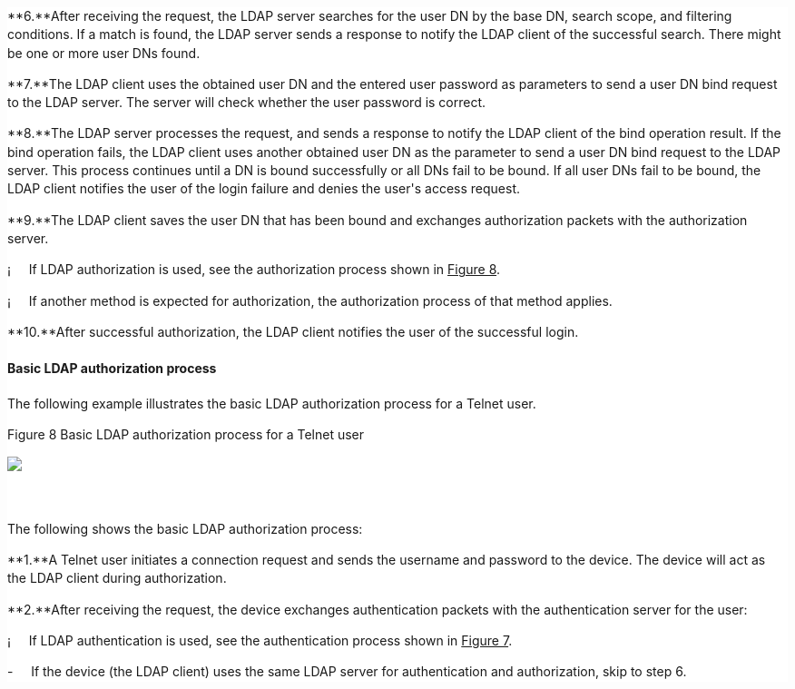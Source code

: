 **6\.**After receiving the request, the LDAP server
searches for the user DN by the base DN, search scope, and filtering
conditions. If a match is found, the LDAP server sends a response to notify the
LDAP client of the successful search. There might be one or more user DNs
found.

**7\.**The LDAP client uses the obtained user DN
and the entered user password as parameters to send a user DN bind request to
the LDAP server. The server will check whether the user password is correct.

**8\.**The LDAP server processes the request, and
sends a response to notify the LDAP client of the bind operation result. If the
bind operation fails, the LDAP client uses another obtained user DN as the
parameter to send a user DN bind request to the LDAP server. This process
continues until a DN is bound successfully or all DNs fail to be bound. If all
user DNs fail to be bound, the LDAP client notifies the user of the login
failure and denies the user's access request. 

**9\.**The LDAP client saves the user DN that has
been bound and exchanges authorization packets with the authorization server.

¡     If
LDAP authorization is used, see the authorization process shown in [Figure 8](#_Ref407284672).

¡     If
another method is expected for authorization, the authorization process of that
method applies.

**10\.**After successful authorization, the LDAP
client notifies the user of the successful login. 

#### Basic LDAP authorization process

The following example illustrates the basic
LDAP authorization process for a Telnet user.

Figure 8 Basic LDAP authorization process
for a Telnet user

![](https://resource.h3c.com/en/202407/12/20240712_11705287_x_Img_x_png_7_2216062_294551_0.png)

 

The following shows the basic LDAP
authorization process:

**1\.**A Telnet user initiates a connection request
and sends the username and password to the device. The device will act as the
LDAP client during authorization.

**2\.**After receiving the request, the device
exchanges authentication packets with the authentication server for the user:

¡     If
LDAP authentication is used, see the authentication process shown in [Figure 7](#_Ref187136819).

\-     If the device (the LDAP client) uses the same LDAP server for
authentication and authorization, skip to step 6\.
